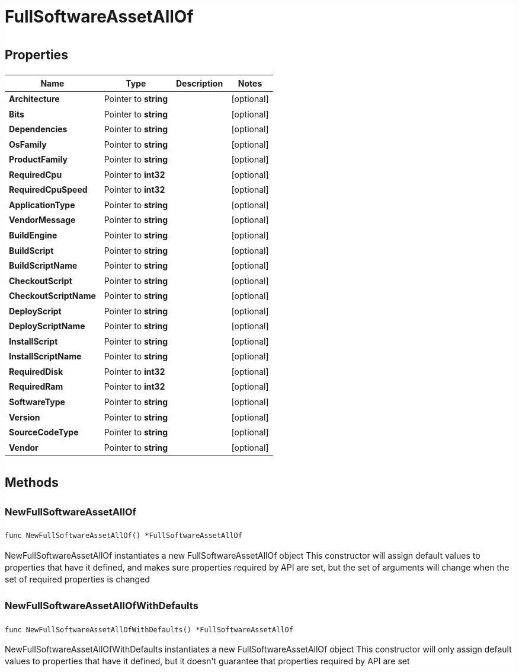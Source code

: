 # FullSoftwareAssetAllOf

## Properties

Name | Type | Description | Notes
------------ | ------------- | ------------- | -------------
**Architecture** | Pointer to **string** |  | [optional] 
**Bits** | Pointer to **string** |  | [optional] 
**Dependencies** | Pointer to **string** |  | [optional] 
**OsFamily** | Pointer to **string** |  | [optional] 
**ProductFamily** | Pointer to **string** |  | [optional] 
**RequiredCpu** | Pointer to **int32** |  | [optional] 
**RequiredCpuSpeed** | Pointer to **int32** |  | [optional] 
**ApplicationType** | Pointer to **string** |  | [optional] 
**VendorMessage** | Pointer to **string** |  | [optional] 
**BuildEngine** | Pointer to **string** |  | [optional] 
**BuildScript** | Pointer to **string** |  | [optional] 
**BuildScriptName** | Pointer to **string** |  | [optional] 
**CheckoutScript** | Pointer to **string** |  | [optional] 
**CheckoutScriptName** | Pointer to **string** |  | [optional] 
**DeployScript** | Pointer to **string** |  | [optional] 
**DeployScriptName** | Pointer to **string** |  | [optional] 
**InstallScript** | Pointer to **string** |  | [optional] 
**InstallScriptName** | Pointer to **string** |  | [optional] 
**RequiredDisk** | Pointer to **int32** |  | [optional] 
**RequiredRam** | Pointer to **int32** |  | [optional] 
**SoftwareType** | Pointer to **string** |  | [optional] 
**Version** | Pointer to **string** |  | [optional] 
**SourceCodeType** | Pointer to **string** |  | [optional] 
**Vendor** | Pointer to **string** |  | [optional] 

## Methods

### NewFullSoftwareAssetAllOf

`func NewFullSoftwareAssetAllOf() *FullSoftwareAssetAllOf`

NewFullSoftwareAssetAllOf instantiates a new FullSoftwareAssetAllOf object
This constructor will assign default values to properties that have it defined,
and makes sure properties required by API are set, but the set of arguments
will change when the set of required properties is changed

### NewFullSoftwareAssetAllOfWithDefaults

`func NewFullSoftwareAssetAllOfWithDefaults() *FullSoftwareAssetAllOf`

NewFullSoftwareAssetAllOfWithDefaults instantiates a new FullSoftwareAssetAllOf object
This constructor will only assign default values to properties that have it defined,
but it doesn't guarantee that properties required by API are set
